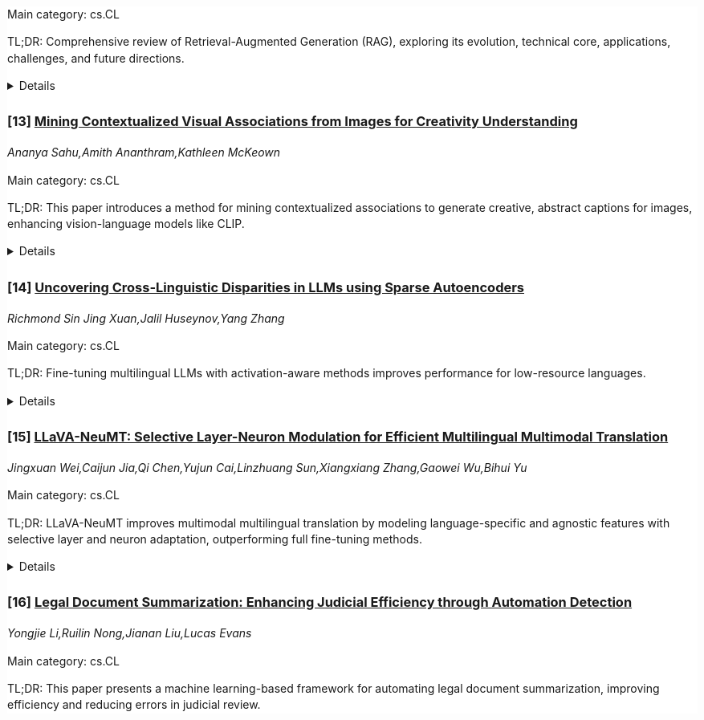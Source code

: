 Main category: cs.CL

TL;DR: Comprehensive review of Retrieval-Augmented Generation (RAG), exploring its evolution, technical core, applications, challenges, and future directions.


<details><summary>Details</summary></details>


### [13] [Mining Contextualized Visual Associations from Images for Creativity Understanding](https://arxiv.org/abs/2507.18915)
*Ananya Sahu,Amith Ananthram,Kathleen McKeown*

Main category: cs.CL

TL;DR: This paper introduces a method for mining contextualized associations to generate creative, abstract captions for images, enhancing vision-language models like CLIP.


<details><summary>Details</summary></details>


### [14] [Uncovering Cross-Linguistic Disparities in LLMs using Sparse Autoencoders](https://arxiv.org/abs/2507.18918)
*Richmond Sin Jing Xuan,Jalil Huseynov,Yang Zhang*

Main category: cs.CL

TL;DR: Fine-tuning multilingual LLMs with activation-aware methods improves performance for low-resource languages.


<details><summary>Details</summary></details>


### [15] [LLaVA-NeuMT: Selective Layer-Neuron Modulation for Efficient Multilingual Multimodal Translation](https://arxiv.org/abs/2507.18940)
*Jingxuan Wei,Caijun Jia,Qi Chen,Yujun Cai,Linzhuang Sun,Xiangxiang Zhang,Gaowei Wu,Bihui Yu*

Main category: cs.CL

TL;DR: LLaVA-NeuMT improves multimodal multilingual translation by modeling language-specific and agnostic features with selective layer and neuron adaptation, outperforming full fine-tuning methods.


<details><summary>Details</summary></details>


### [16] [Legal Document Summarization: Enhancing Judicial Efficiency through Automation Detection](https://arxiv.org/abs/2507.18952)
*Yongjie Li,Ruilin Nong,Jianan Liu,Lucas Evans*

Main category: cs.CL

TL;DR: This paper presents a machine learning-based framework for automating legal document summarization, improving efficiency and reducing errors in judicial review.
